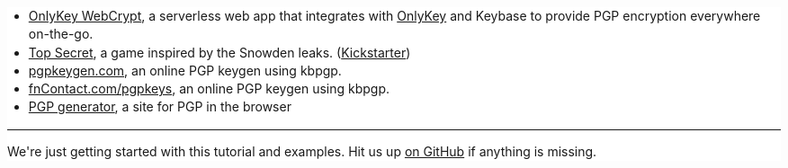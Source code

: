- [OnlyKey WebCrypt](https://apps.crp.to/encrypt?type=e), a serverless web app that integrates with [OnlyKey](https://crp.to/p/) and Keybase to provide PGP encryption everywhere on-the-go.
- [Top Secret](https://playtopsecret.com/demo.html), a game inspired by the Snowden leaks. ([Kickstarter](https://www.kickstarter.com/projects/1928653683/top-secret-a-game-about-the-snowden-leaks))
- [pgpkeygen.com](https://pgpkeygen.com/), an online PGP keygen using kbpgp.
- [fnContact.com/pgpkeys](https://fncontact.com/pgpkeys), an online PGP keygen using kbpgp.
- [PGP generator](https://thechiefmeat.github.io/pgp/), a site for PGP in the browser

----

We're just getting started with this tutorial and examples. Hit us up [on GitHub](https://github.com/keybase/kbpgp) if anything is missing.
